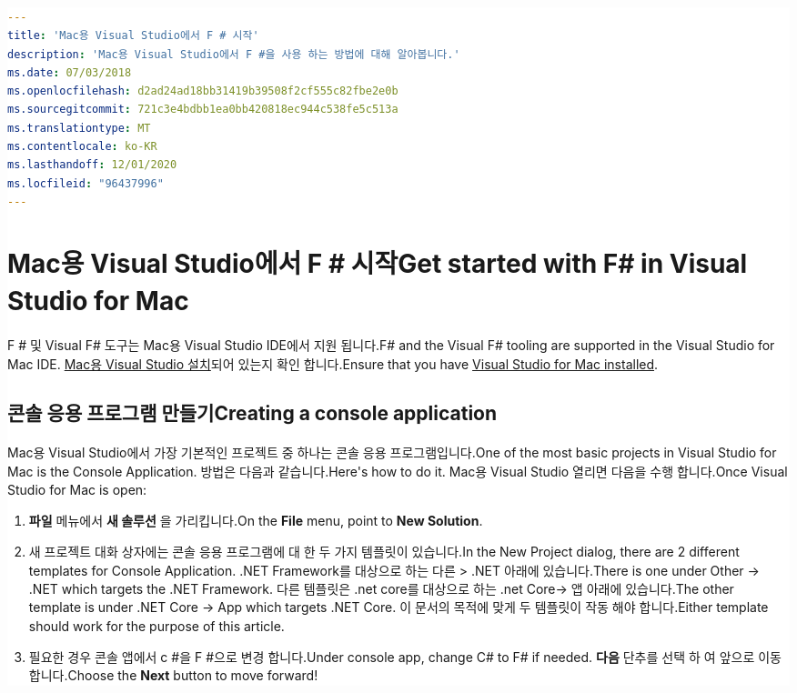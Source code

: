```yaml
---
title: 'Mac용 Visual Studio에서 F # 시작'
description: 'Mac용 Visual Studio에서 F #을 사용 하는 방법에 대해 알아봅니다.'
ms.date: 07/03/2018
ms.openlocfilehash: d2ad24ad18bb31419b39508f2cf555c82fbe2e0b
ms.sourcegitcommit: 721c3e4bdbb1ea0bb420818ec944c538fe5c513a
ms.translationtype: MT
ms.contentlocale: ko-KR
ms.lasthandoff: 12/01/2020
ms.locfileid: "96437996"
---
```

# <a name="get-started-with-f-in-visual-studio-for-mac"></a><span data-ttu-id="9eeec-103">Mac용 Visual Studio에서 F # 시작</span><span class="sxs-lookup"><span data-stu-id="9eeec-103">Get started with F# in Visual Studio for Mac</span></span>

<span data-ttu-id="9eeec-104">F # 및 Visual F# 도구는 Mac용 Visual Studio IDE에서 지원 됩니다.</span><span class="sxs-lookup"><span data-stu-id="9eeec-104">F# and the Visual F# tooling are supported in the Visual Studio for Mac IDE.</span></span> <span data-ttu-id="9eeec-105">[Mac용 Visual Studio 설치](install-fsharp.md#install-f-with-visual-studio-for-mac)되어 있는지 확인 합니다.</span><span class="sxs-lookup"><span data-stu-id="9eeec-105">Ensure that you have [Visual Studio for Mac installed](install-fsharp.md#install-f-with-visual-studio-for-mac).</span></span>

## <a name="creating-a-console-application"></a><span data-ttu-id="9eeec-106">콘솔 응용 프로그램 만들기</span><span class="sxs-lookup"><span data-stu-id="9eeec-106">Creating a console application</span></span>

<span data-ttu-id="9eeec-107">Mac용 Visual Studio에서 가장 기본적인 프로젝트 중 하나는 콘솔 응용 프로그램입니다.</span><span class="sxs-lookup"><span data-stu-id="9eeec-107">One of the most basic projects in Visual Studio for Mac is the Console Application.</span></span>  <span data-ttu-id="9eeec-108">방법은 다음과 같습니다.</span><span class="sxs-lookup"><span data-stu-id="9eeec-108">Here's how to do it.</span></span>  <span data-ttu-id="9eeec-109">Mac용 Visual Studio 열리면 다음을 수행 합니다.</span><span class="sxs-lookup"><span data-stu-id="9eeec-109">Once Visual Studio for Mac is open:</span></span>

1. <span data-ttu-id="9eeec-110">**파일** 메뉴에서 **새 솔루션** 을 가리킵니다.</span><span class="sxs-lookup"><span data-stu-id="9eeec-110">On the **File** menu, point to **New Solution**.</span></span>

2. <span data-ttu-id="9eeec-111">새 프로젝트 대화 상자에는 콘솔 응용 프로그램에 대 한 두 가지 템플릿이 있습니다.</span><span class="sxs-lookup"><span data-stu-id="9eeec-111">In the New Project dialog, there are 2 different templates for Console Application.</span></span>  <span data-ttu-id="9eeec-112">.NET Framework를 대상으로 하는 다른 > .NET 아래에 있습니다.</span><span class="sxs-lookup"><span data-stu-id="9eeec-112">There is one under Other -> .NET which targets the .NET Framework.</span></span>  <span data-ttu-id="9eeec-113">다른 템플릿은 .net core를 대상으로 하는 .net Core-> 앱 아래에 있습니다.</span><span class="sxs-lookup"><span data-stu-id="9eeec-113">The other template is under .NET Core -> App which targets .NET Core.</span></span>  <span data-ttu-id="9eeec-114">이 문서의 목적에 맞게 두 템플릿이 작동 해야 합니다.</span><span class="sxs-lookup"><span data-stu-id="9eeec-114">Either template should work for the purpose of this article.</span></span>

3. <span data-ttu-id="9eeec-115">필요한 경우 콘솔 앱에서 c #을 F #으로 변경 합니다.</span><span class="sxs-lookup"><span data-stu-id="9eeec-115">Under console app, change C# to F# if needed.</span></span>  <span data-ttu-id="9eeec-116">**다음** 단추를 선택 하 여 앞으로 이동 합니다.</span><span class="sxs-lookup"><span data-stu-id="9eeec-116">Choose the **Next** button to move forward!</span></span>  
